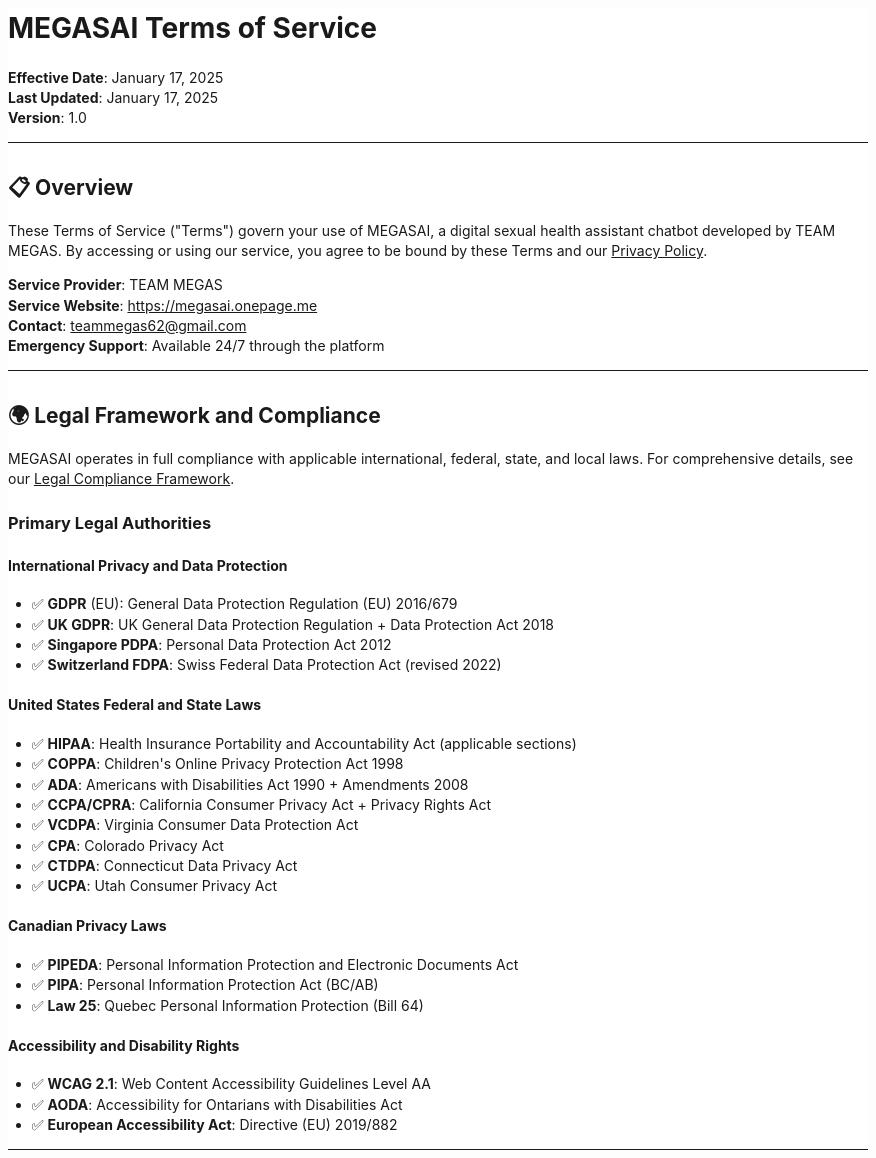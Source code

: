 

# MEGASAI Terms of Service

**Effective Date**: January 17, 2025  
**Last Updated**: January 17, 2025  
**Version**: 1.0

---

## 📋 Overview

These Terms of Service ("Terms") govern your use of MEGASAI, a digital sexual health assistant chatbot developed by TEAM MEGAS. By accessing or using our service, you agree to be bound by these Terms and our [Privacy Policy](docs/PRIVACY-POLICY.md).

**Service Provider**: TEAM MEGAS  
**Service Website**: https://megasai.onepage.me  
**Contact**: teammegas62@gmail.com  
**Emergency Support**: Available 24/7 through the platform

---

## 🌍 Legal Framework and Compliance

MEGASAI operates in full compliance with applicable international, federal, state, and local laws. For comprehensive details, see our [Legal Compliance Framework](docs/LEGAL-COMPLIANCE.md).

### Primary Legal Authorities

#### **International Privacy and Data Protection**
- ✅ **GDPR** (EU): General Data Protection Regulation (EU) 2016/679
- ✅ **UK GDPR**: UK General Data Protection Regulation + Data Protection Act 2018
- ✅ **Singapore PDPA**: Personal Data Protection Act 2012
- ✅ **Switzerland FDPA**: Swiss Federal Data Protection Act (revised 2022)

#### **United States Federal and State Laws**
- ✅ **HIPAA**: Health Insurance Portability and Accountability Act (applicable sections)
- ✅ **COPPA**: Children's Online Privacy Protection Act 1998
- ✅ **ADA**: Americans with Disabilities Act 1990 + Amendments 2008
- ✅ **CCPA/CPRA**: California Consumer Privacy Act + Privacy Rights Act
- ✅ **VCDPA**: Virginia Consumer Data Protection Act
- ✅ **CPA**: Colorado Privacy Act
- ✅ **CTDPA**: Connecticut Data Privacy Act
- ✅ **UCPA**: Utah Consumer Privacy Act

#### **Canadian Privacy Laws**
- ✅ **PIPEDA**: Personal Information Protection and Electronic Documents Act
- ✅ **PIPA**: Personal Information Protection Act (BC/AB)
- ✅ **Law 25**: Quebec Personal Information Protection (Bill 64)

#### **Accessibility and Disability Rights**
- ✅ **WCAG 2.1**: Web Content Accessibility Guidelines Level AA
- ✅ **AODA**: Accessibility for Ontarians with Disabilities Act
- ✅ **European Accessibility Act**: Directive (EU) 2019/882

---